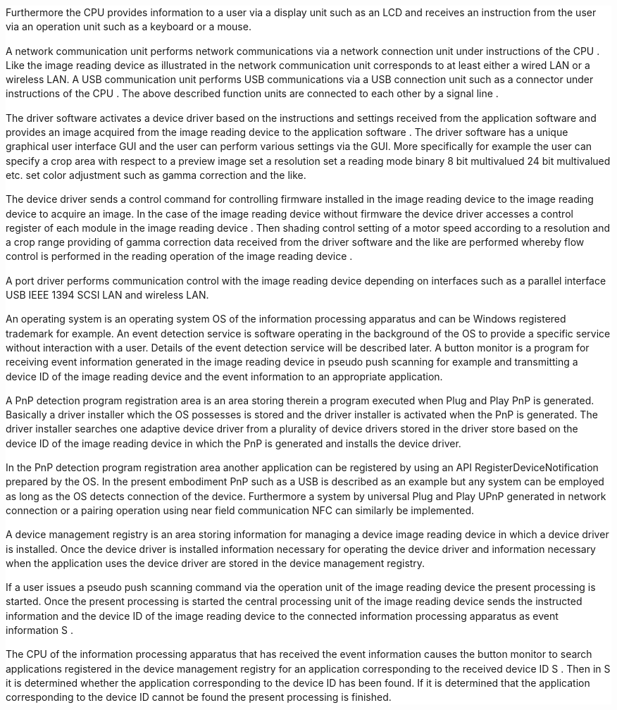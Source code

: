 Furthermore the CPU provides information to a user via a display unit such as an LCD and receives an instruction from the user via an operation unit such as a keyboard or a mouse.

A network communication unit performs network communications via a network connection unit under instructions of the CPU . Like the image reading device as illustrated in the network communication unit corresponds to at least either a wired LAN or a wireless LAN. A USB communication unit performs USB communications via a USB connection unit such as a connector under instructions of the CPU . The above described function units are connected to each other by a signal line .

The driver software activates a device driver based on the instructions and settings received from the application software and provides an image acquired from the image reading device to the application software . The driver software has a unique graphical user interface GUI and the user can perform various settings via the GUI. More specifically for example the user can specify a crop area with respect to a preview image set a resolution set a reading mode binary 8 bit multivalued 24 bit multivalued etc. set color adjustment such as gamma correction and the like.

The device driver sends a control command for controlling firmware installed in the image reading device to the image reading device to acquire an image. In the case of the image reading device without firmware the device driver accesses a control register of each module in the image reading device . Then shading control setting of a motor speed according to a resolution and a crop range providing of gamma correction data received from the driver software and the like are performed whereby flow control is performed in the reading operation of the image reading device .

A port driver performs communication control with the image reading device depending on interfaces such as a parallel interface USB IEEE 1394 SCSI LAN and wireless LAN.

An operating system is an operating system OS of the information processing apparatus and can be Windows registered trademark for example. An event detection service is software operating in the background of the OS to provide a specific service without interaction with a user. Details of the event detection service will be described later. A button monitor is a program for receiving event information generated in the image reading device in pseudo push scanning for example and transmitting a device ID of the image reading device and the event information to an appropriate application.

A PnP detection program registration area is an area storing therein a program executed when Plug and Play PnP is generated. Basically a driver installer which the OS possesses is stored and the driver installer is activated when the PnP is generated. The driver installer searches one adaptive device driver from a plurality of device drivers stored in the driver store based on the device ID of the image reading device in which the PnP is generated and installs the device driver.

In the PnP detection program registration area another application can be registered by using an API RegisterDeviceNotification prepared by the OS. In the present embodiment PnP such as a USB is described as an example but any system can be employed as long as the OS detects connection of the device. Furthermore a system by universal Plug and Play UPnP generated in network connection or a pairing operation using near field communication NFC can similarly be implemented.

A device management registry is an area storing information for managing a device image reading device in which a device driver is installed. Once the device driver is installed information necessary for operating the device driver and information necessary when the application uses the device driver are stored in the device management registry.

If a user issues a pseudo push scanning command via the operation unit of the image reading device the present processing is started. Once the present processing is started the central processing unit of the image reading device sends the instructed information and the device ID of the image reading device to the connected information processing apparatus as event information S .

The CPU of the information processing apparatus that has received the event information causes the button monitor to search applications registered in the device management registry for an application corresponding to the received device ID S . Then in S it is determined whether the application corresponding to the device ID has been found. If it is determined that the application corresponding to the device ID cannot be found the present processing is finished.
